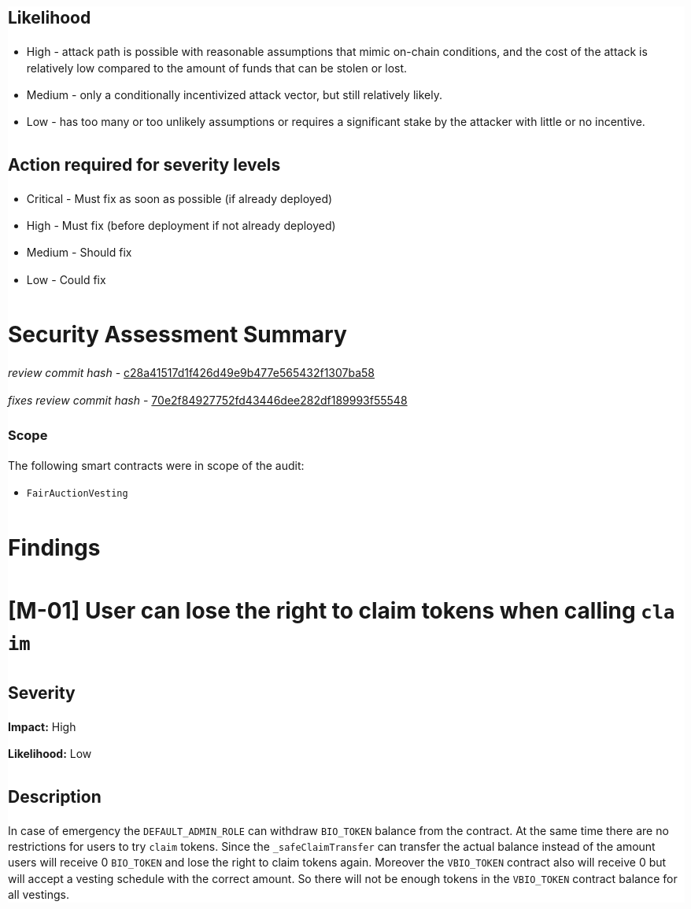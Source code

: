 ## Likelihood

- High - attack path is possible with reasonable assumptions that mimic on-chain conditions, and the cost of the attack is relatively low compared to the amount of funds that can be stolen or lost.

- Medium - only a conditionally incentivized attack vector, but still relatively likely.

- Low - has too many or too unlikely assumptions or requires a significant stake by the attacker with little or no incentive.

## Action required for severity levels

- Critical - Must fix as soon as possible (if already deployed)

- High - Must fix (before deployment if not already deployed)

- Medium - Should fix

- Low - Could fix

# Security Assessment Summary

_review commit hash_ - [c28a41517d1f426d49e9b477e565432f1307ba58](https://github.com/MTXstudio/bio-contracts/tree/c28a41517d1f426d49e9b477e565432f1307ba58)

_fixes review commit hash_ - [70e2f84927752fd43446dee282df189993f55548](https://github.com/MTXstudio/bio-contracts/tree/70e2f84927752fd43446dee282df189993f55548)

### Scope

The following smart contracts were in scope of the audit:

- `FairAuctionVesting`

# Findings

# [M-01] User can lose the right to claim tokens when calling `claim`

## Severity

**Impact:** High

**Likelihood:** Low

## Description

In case of emergency the `DEFAULT_ADMIN_ROLE` can withdraw `BIO_TOKEN` balance from the contract. At the same time there are no restrictions for users to try `claim` tokens.
Since the `_safeClaimTransfer` can transfer the actual balance instead of the amount users will receive 0 `BIO_TOKEN` and lose the right to claim tokens again. Moreover the `VBIO_TOKEN` contract also will receive 0 but will accept a vesting schedule with the correct amount. So there will not be enough tokens in the `VBIO_TOKEN` contract balance for all vestings.
